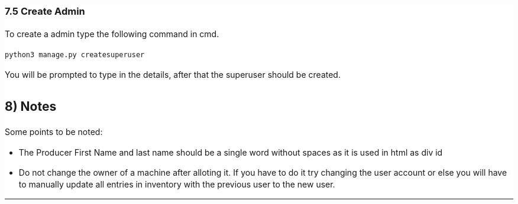 ### 7.5 Create Admin

To create a admin type the following command in cmd.

```
python3 manage.py createsuperuser
```
You will be prompted to type in the details, after that the superuser should be created.

## 8) Notes

Some points to be noted:

* The Producer First Name and last name should be a single word without spaces as it is used in html as div id

* Do not change the owner of a machine after alloting it. If you have to do it try changing the user account or
else you will have to manually update all entries in inventory with the previous user to the new user.   

---

